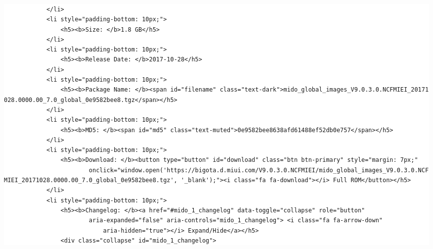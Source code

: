                 </li>
                <li style="padding-bottom: 10px;">
                    <h5><b>Size: </b>1.8 GB</h5>
                </li>
                <li style="padding-bottom: 10px;">
                    <h5><b>Release Date: </b>2017-10-28</h5>
                </li>
                <li style="padding-bottom: 10px;">
                    <h5><b>Package Name: </b><span id="filename" class="text-dark">mido_global_images_V9.0.3.0.NCFMIEI_20171028.0000.00_7.0_global_0e9582bee8.tgz</span></h5>
                </li>
                <li style="padding-bottom: 10px;">
                    <h5><b>MD5: </b><span id="md5" class="text-muted">0e9582bee8638afd61488ef52db0e757</span></h5>
                </li>
                <li style="padding-bottom: 10px;">
                    <h5><b>Download: </b><button type="button" id="download" class="btn btn-primary" style="margin: 7px;"
                            onclick="window.open('https://bigota.d.miui.com/V9.0.3.0.NCFMIEI/mido_global_images_V9.0.3.0.NCFMIEI_20171028.0000.00_7.0_global_0e9582bee8.tgz', '_blank');"><i class="fa fa-download"></i> Full ROM</button></h5>
                </li>
                <li style="padding-bottom: 10px;">
                    <h5><b>Changelog: </b><a href="#mido_1_changelog" data-toggle="collapse" role="button"
                            aria-expanded="false" aria-controls="mido_1_changelog"> <i class="fa fa-arrow-down"
                                aria-hidden="true"></i> Expand/Hide</a></h5>
                    <div class="collapse" id="mido_1_changelog">